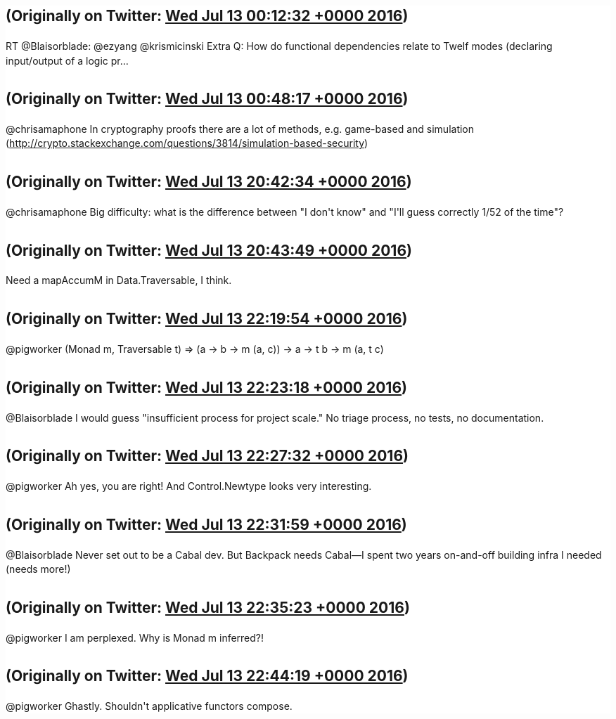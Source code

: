 (Originally on Twitter: [Wed Jul 13 00:12:32 +0000 2016](https://twitter.com/ezyang/status/753019241947926529))
----
RT @Blaisorblade: @ezyang @krismicinski Extra Q: How do functional dependencies relate to Twelf modes (declaring input/output of a logic pr…

(Originally on Twitter: [Wed Jul 13 00:48:17 +0000 2016](https://twitter.com/ezyang/status/753028237475786752))
----
@chrisamaphone In cryptography proofs there are a lot of methods, e.g. game-based and simulation (http://crypto.stackexchange.com/questions/3814/simulation-based-security)

(Originally on Twitter: [Wed Jul 13 20:42:34 +0000 2016](https://twitter.com/ezyang/status/753328789292142592))
----
@chrisamaphone Big difficulty: what is the difference between "I don't know" and "I'll guess correctly 1/52 of the time"?

(Originally on Twitter: [Wed Jul 13 20:43:49 +0000 2016](https://twitter.com/ezyang/status/753329105152552960))
----
Need a mapAccumM in Data.Traversable, I think.

(Originally on Twitter: [Wed Jul 13 22:19:54 +0000 2016](https://twitter.com/ezyang/status/753353284367163392))
----
@pigworker (Monad m, Traversable t) =&gt; (a -&gt; b -&gt; m (a, c)) -&gt; a -&gt; t b -&gt; m (a, t c)

(Originally on Twitter: [Wed Jul 13 22:23:18 +0000 2016](https://twitter.com/ezyang/status/753354140739178496))
----
@Blaisorblade I would guess "insufficient process for project scale." No triage process, no tests, no documentation.

(Originally on Twitter: [Wed Jul 13 22:27:32 +0000 2016](https://twitter.com/ezyang/status/753355206348247040))
----
@pigworker Ah yes, you are right! And Control.Newtype looks very interesting.

(Originally on Twitter: [Wed Jul 13 22:31:59 +0000 2016](https://twitter.com/ezyang/status/753356326156152832))
----
@Blaisorblade Never set out to be a Cabal dev. But Backpack needs Cabal—I spent two years on-and-off building infra I needed (needs more!)

(Originally on Twitter: [Wed Jul 13 22:35:23 +0000 2016](https://twitter.com/ezyang/status/753357180024172548))
----
@pigworker I am perplexed. Why is Monad m inferred?!

(Originally on Twitter: [Wed Jul 13 22:44:19 +0000 2016](https://twitter.com/ezyang/status/753359429530071040))
----
@pigworker Ghastly. Shouldn't applicative functors compose.
